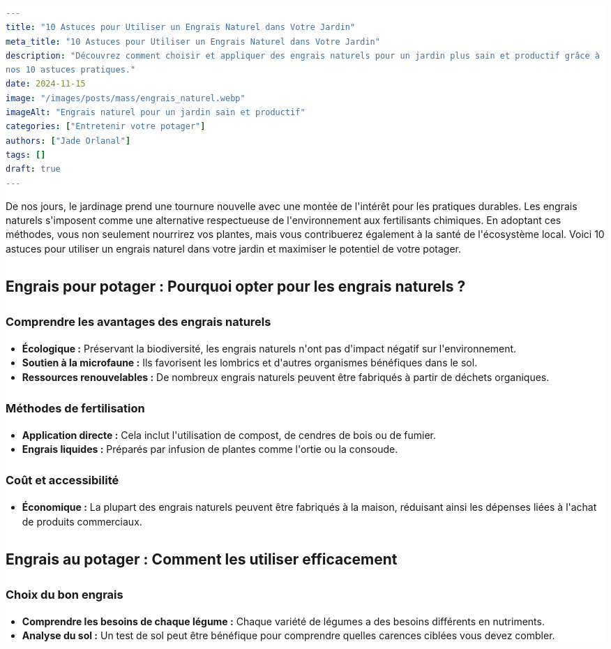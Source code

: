 ```yaml
---
title: "10 Astuces pour Utiliser un Engrais Naturel dans Votre Jardin"
meta_title: "10 Astuces pour Utiliser un Engrais Naturel dans Votre Jardin"
description: "Découvrez comment choisir et appliquer des engrais naturels pour un jardin plus sain et productif grâce à nos 10 astuces pratiques."
date: 2024-11-15
image: "/images/posts/mass/engrais_naturel.webp"
imageAlt: "Engrais naturel pour un jardin sain et productif"
categories: ["Entretenir votre potager"]
authors: ["Jade Orlanal"]
tags: []
draft: true
---
```


De nos jours, le jardinage prend une tournure nouvelle avec une montée de l'intérêt pour les pratiques durables. Les engrais naturels s'imposent comme une alternative respectueuse de l'environnement aux fertilisants chimiques. En adoptant ces méthodes, vous non seulement nourrirez vos plantes, mais vous contribuerez également à la santé de l'écosystème local. Voici 10 astuces pour utiliser un engrais naturel dans votre jardin et maximiser le potentiel de votre potager.

## Engrais pour potager : Pourquoi opter pour les engrais naturels ?

### Comprendre les avantages des engrais naturels
- **Écologique :** Préservant la biodiversité, les engrais naturels n'ont pas d'impact négatif sur l'environnement.
- **Soutien à la microfaune :** Ils favorisent les lombrics et d'autres organismes bénéfiques dans le sol.
- **Ressources renouvelables :** De nombreux engrais naturels peuvent être fabriqués à partir de déchets organiques.

### Méthodes de fertilisation
- **Application directe :** Cela inclut l'utilisation de compost, de cendres de bois ou de fumier.
- **Engrais liquides :** Préparés par infusion de plantes comme l'ortie ou la consoude.

### Coût et accessibilité
- **Économique :** La plupart des engrais naturels peuvent être fabriqués à la maison, réduisant ainsi les dépenses liées à l'achat de produits commerciaux.

## Engrais au potager : Comment les utiliser efficacement

### Choix du bon engrais
- **Comprendre les besoins de chaque légume :** Chaque variété de légumes a des besoins différents en nutriments.
- **Analyse du sol :** Un test de sol peut être bénéfique pour comprendre quelles carences ciblées vous devez combler.
